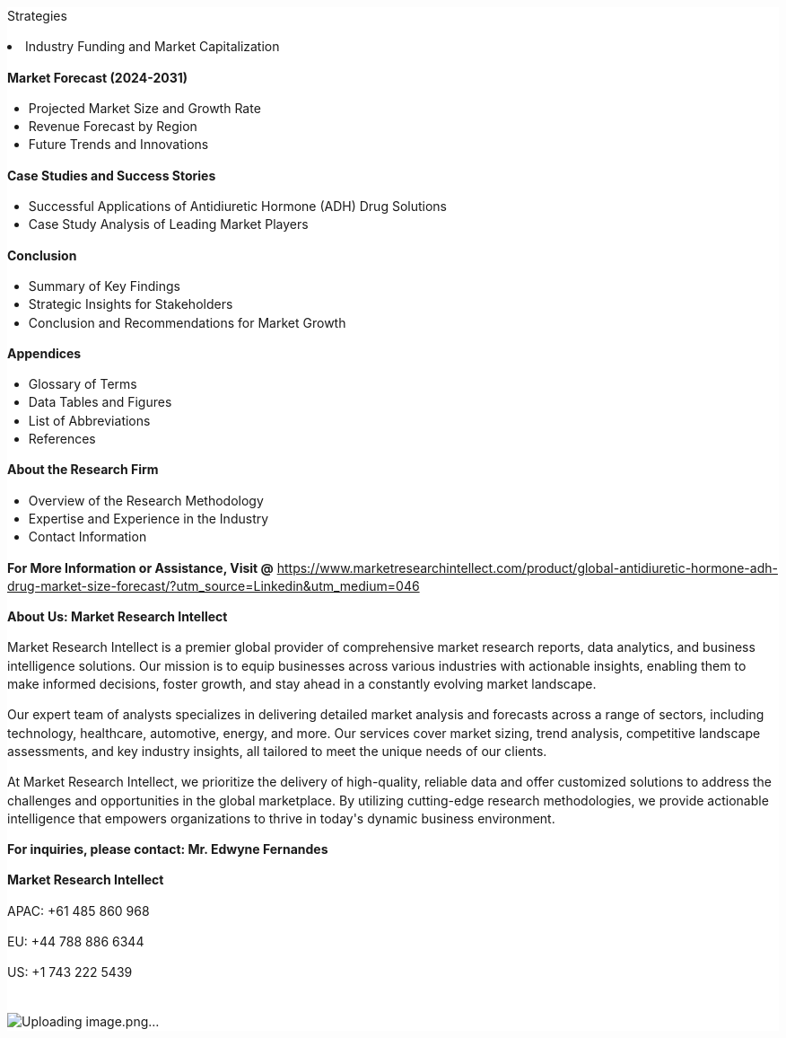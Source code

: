 Strategies</li><li>Industry Funding and Market Capitalization</li></ul><p><strong>Market Forecast (2024-2031)</strong></p><ul><li>Projected Market Size and Growth Rate</li><li>Revenue Forecast by Region</li><li>Future Trends and Innovations</li></ul><p><strong>Case Studies and Success Stories</strong></p><ul><li>Successful Applications of Antidiuretic Hormone (ADH) Drug Solutions</li><li>Case Study Analysis of Leading Market Players</li></ul><p><strong>Conclusion</strong></p><ul><li>Summary of Key Findings</li><li>Strategic Insights for Stakeholders</li><li>Conclusion and Recommendations for Market Growth</li></ul><p><strong>Appendices</strong></p><ul><li>Glossary of Terms</li><li>Data Tables and Figures</li><li>List of Abbreviations</li><li>References</li></ul><p><strong>About the Research Firm</strong></p><ul><li>Overview of the Research Methodology</li><li>Expertise and Experience in the Industry</li><li>Contact Information</li></ul></div><div class="article-main__content" data-test-id="publishing-text-block"><p><span class="font-[700]"><strong>For More Information or Assistance, Visit @</strong>&nbsp;<a href="https://www.marketresearchintellect.com/product/global-antidiuretic-hormone-adh-drug-market-size-forecast/?utm_source=Linkedin&utm_medium=046">https://www.marketresearchintellect.com/product/global-antidiuretic-hormone-adh-drug-market-size-forecast/?utm_source=Linkedin&utm_medium=046</a></span></p><p><strong>About Us: Market Research Intellect</strong></p><p>Market Research Intellect is a premier global provider of comprehensive market research reports, data analytics, and business intelligence solutions. Our mission is to equip businesses across various industries with actionable insights, enabling them to make informed decisions, foster growth, and stay ahead in a constantly evolving market landscape.</p><p>Our expert team of analysts specializes in delivering detailed market analysis and forecasts across a range of sectors, including technology, healthcare, automotive, energy, and more. Our services cover market sizing, trend analysis, competitive landscape assessments, and key industry insights, all tailored to meet the unique needs of our clients.</p><p>At Market Research Intellect, we prioritize the delivery of high-quality, reliable data and offer customized solutions to address the challenges and opportunities in the global marketplace. By utilizing cutting-edge research methodologies, we provide actionable intelligence that empowers organizations to thrive in today's dynamic business environment.</p><p><strong>For inquiries, please contact: Mr. Edwyne Fernandes</strong></p><p><strong>Market Research Intellect</strong></p><p>APAC: +61 485 860 968</p><p>EU: +44 788 886 6344</p><p>US: +1 743 222 5439</p></div><div class="article-main__content" data-test-id="publishing-text-block">&nbsp;</div>
![Uploading image.png…]()
